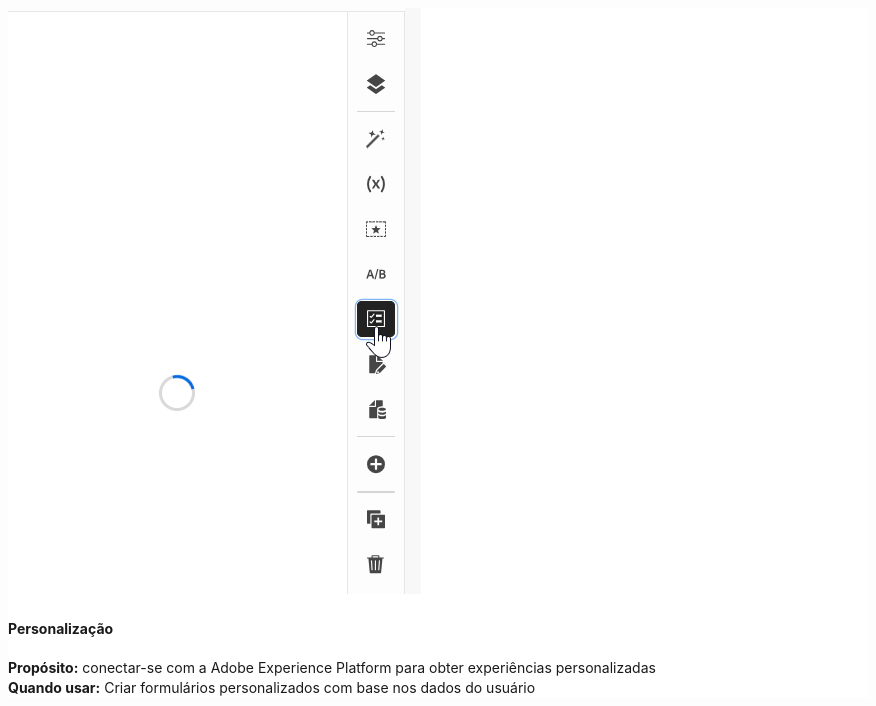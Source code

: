 ![Gerenciamento de tarefas](/help/edge/docs/forms/universal-editor/assets/ue-taskmanagement.png)

#### **Personalização**

**Propósito:** conectar-se com a Adobe Experience Platform para obter experiências personalizadas\
**Quando usar:** Criar formulários personalizados com base nos dados do usuário
